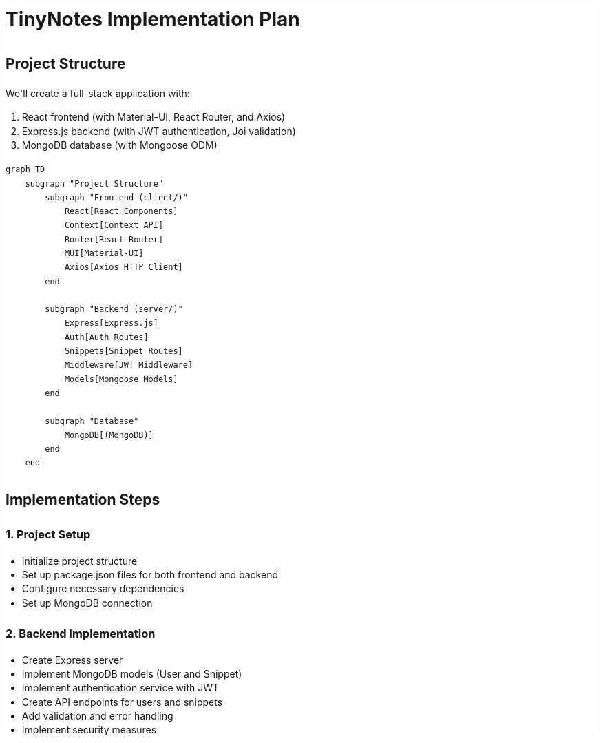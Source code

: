# TinyNotes Implementation Plan

## Project Structure
We'll create a full-stack application with:
1. React frontend (with Material-UI, React Router, and Axios)
2. Express.js backend (with JWT authentication, Joi validation)
3. MongoDB database (with Mongoose ODM)

```mermaid
graph TD
    subgraph "Project Structure"
        subgraph "Frontend (client/)"
            React[React Components]
            Context[Context API]
            Router[React Router]
            MUI[Material-UI]
            Axios[Axios HTTP Client]
        end
        
        subgraph "Backend (server/)"
            Express[Express.js]
            Auth[Auth Routes]
            Snippets[Snippet Routes]
            Middleware[JWT Middleware]
            Models[Mongoose Models]
        end
        
        subgraph "Database"
            MongoDB[(MongoDB)]
        end
    end
```

## Implementation Steps

### 1. Project Setup
- Initialize project structure
- Set up package.json files for both frontend and backend
- Configure necessary dependencies
- Set up MongoDB connection

### 2. Backend Implementation
- Create Express server
- Implement MongoDB models (User and Snippet)
- Implement authentication service with JWT
- Create API endpoints for users and snippets
- Add validation and error handling
- Implement security measures

